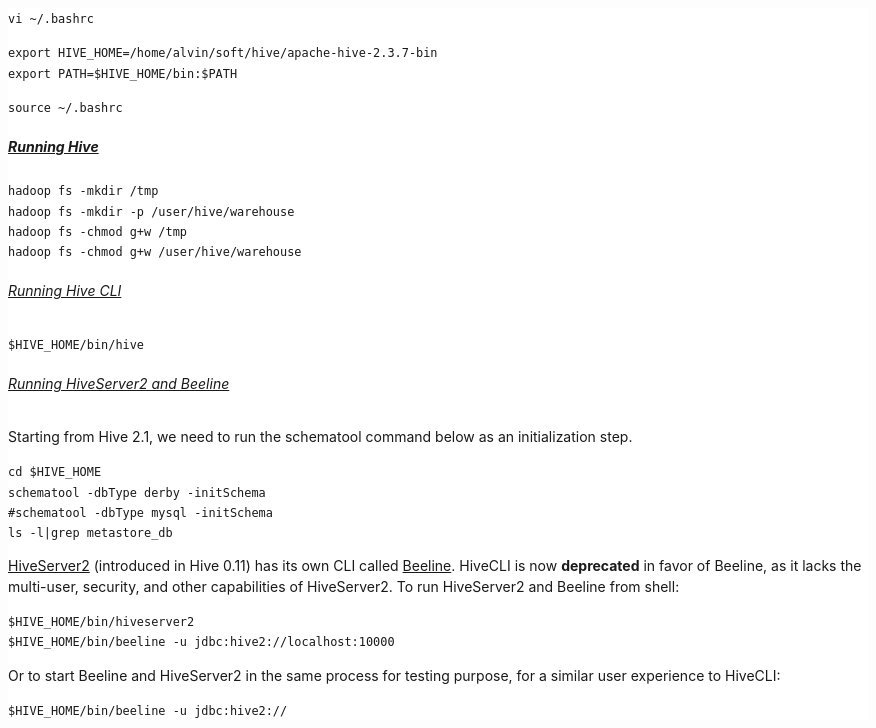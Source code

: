 ```
vi ~/.bashrc
```

```
export HIVE_HOME=/home/alvin/soft/hive/apache-hive-2.3.7-bin
export PATH=$HIVE_HOME/bin:$PATH
```

```
source ~/.bashrc
```

##### [Running Hive](https://cwiki.apache.org/confluence/display/Hive/GettingStarted#GettingStarted-RunningHive)

```
hadoop fs -mkdir /tmp
hadoop fs -mkdir -p /user/hive/warehouse
hadoop fs -chmod g+w /tmp
hadoop fs -chmod g+w /user/hive/warehouse
```

###### [Running Hive CLI](https://cwiki.apache.org/confluence/display/Hive/GettingStarted#GettingStarted-RunningHiveCLI)

```
$HIVE_HOME/bin/hive
```

###### [Running HiveServer2 and Beeline](https://cwiki.apache.org/confluence/display/Hive/GettingStarted#GettingStarted-RunningHiveServer2andBeeline.1)

Starting from Hive 2.1, we need to run the schematool command below as an initialization step.

```
cd $HIVE_HOME
schematool -dbType derby -initSchema
#schematool -dbType mysql -initSchema
ls -l|grep metastore_db
```

[HiveServer2](https://cwiki.apache.org/confluence/display/Hive/Setting+Up+HiveServer2) (introduced in Hive 0.11) has its own CLI called [Beeline](https://cwiki.apache.org/confluence/display/Hive/HiveServer2+Clients).  HiveCLI is now **deprecated** in favor of Beeline, as it lacks the multi-user, security, and other capabilities of HiveServer2.  To run HiveServer2 and Beeline from shell:

```
$HIVE_HOME/bin/hiveserver2
$HIVE_HOME/bin/beeline -u jdbc:hive2://localhost:10000
```

Or to start Beeline and HiveServer2 in the same process for testing purpose, for a similar user experience to HiveCLI:

```
$HIVE_HOME/bin/beeline -u jdbc:hive2://
```
